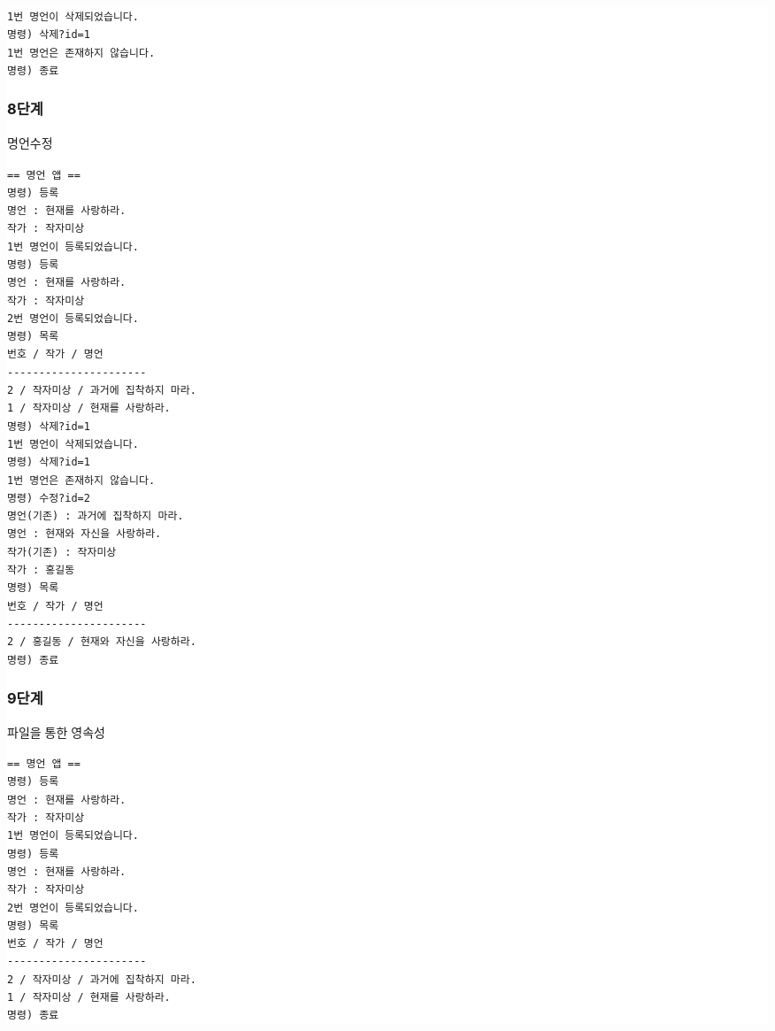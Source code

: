 ~~~
1번 명언이 삭제되었습니다.
명령) 삭제?id=1
1번 명언은 존재하지 않습니다.
명령) 종료
~~~

### 8단계

명언수정

~~~
== 명언 앱 ==
명령) 등록
명언 : 현재를 사랑하라.
작가 : 작자미상
1번 명언이 등록되었습니다.
명령) 등록
명언 : 현재를 사랑하라.
작가 : 작자미상
2번 명언이 등록되었습니다.
명령) 목록
번호 / 작가 / 명언
----------------------
2 / 작자미상 / 과거에 집착하지 마라.
1 / 작자미상 / 현재를 사랑하라.
명령) 삭제?id=1
1번 명언이 삭제되었습니다.
명령) 삭제?id=1
1번 명언은 존재하지 않습니다.
명령) 수정?id=2
명언(기존) : 과거에 집착하지 마라.
명언 : 현재와 자신을 사랑하라.
작가(기존) : 작자미상
작가 : 홍길동
명령) 목록
번호 / 작가 / 명언
----------------------
2 / 홍길동 / 현재와 자신을 사랑하라.
명령) 종료
~~~

### 9단계

파일을 통한 영속성

~~~
== 명언 앱 ==
명령) 등록
명언 : 현재를 사랑하라.
작가 : 작자미상
1번 명언이 등록되었습니다.
명령) 등록
명언 : 현재를 사랑하라.
작가 : 작자미상
2번 명언이 등록되었습니다.
명령) 목록
번호 / 작가 / 명언
----------------------
2 / 작자미상 / 과거에 집착하지 마라.
1 / 작자미상 / 현재를 사랑하라.
명령) 종료
~~~
